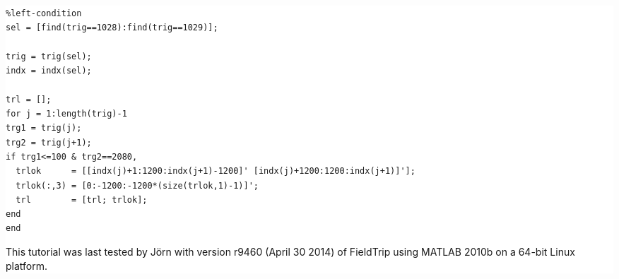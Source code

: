     %left-condition
    sel = [find(trig==1028):find(trig==1029)];

    trig = trig(sel);
    indx = indx(sel);

    trl = [];
    for j = 1:length(trig)-1
    trg1 = trig(j);
    trg2 = trig(j+1);
    if trg1<=100 & trg2==2080,
      trlok      = [[indx(j)+1:1200:indx(j+1)-1200]' [indx(j)+1200:1200:indx(j+1)]'];
      trlok(:,3) = [0:-1200:-1200*(size(trlok,1)-1)]';
      trl        = [trl; trlok];
    end
    end

This tutorial was last tested by Jörn with version r9460 (April 30 2014) of FieldTrip using MATLAB 2010b on a 64-bit Linux platform.
